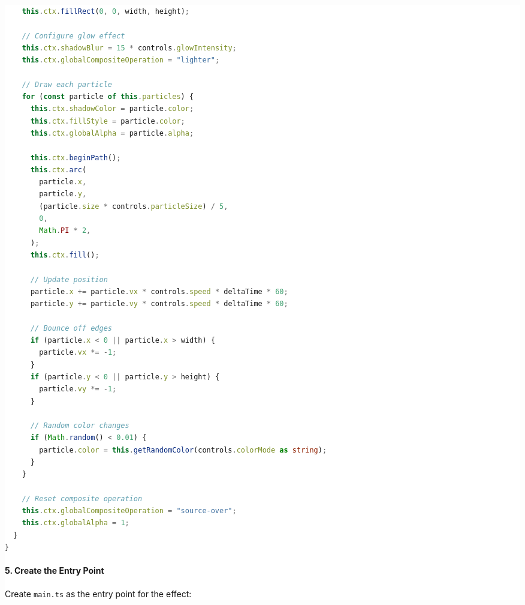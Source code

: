 ```typescript
    this.ctx.fillRect(0, 0, width, height);

    // Configure glow effect
    this.ctx.shadowBlur = 15 * controls.glowIntensity;
    this.ctx.globalCompositeOperation = "lighter";

    // Draw each particle
    for (const particle of this.particles) {
      this.ctx.shadowColor = particle.color;
      this.ctx.fillStyle = particle.color;
      this.ctx.globalAlpha = particle.alpha;

      this.ctx.beginPath();
      this.ctx.arc(
        particle.x,
        particle.y,
        (particle.size * controls.particleSize) / 5,
        0,
        Math.PI * 2,
      );
      this.ctx.fill();

      // Update position
      particle.x += particle.vx * controls.speed * deltaTime * 60;
      particle.y += particle.vy * controls.speed * deltaTime * 60;

      // Bounce off edges
      if (particle.x < 0 || particle.x > width) {
        particle.vx *= -1;
      }
      if (particle.y < 0 || particle.y > height) {
        particle.vy *= -1;
      }

      // Random color changes
      if (Math.random() < 0.01) {
        particle.color = this.getRandomColor(controls.colorMode as string);
      }
    }

    // Reset composite operation
    this.ctx.globalCompositeOperation = "source-over";
    this.ctx.globalAlpha = 1;
  }
}
```

#### 5. Create the Entry Point

Create `main.ts` as the entry point for the effect:
